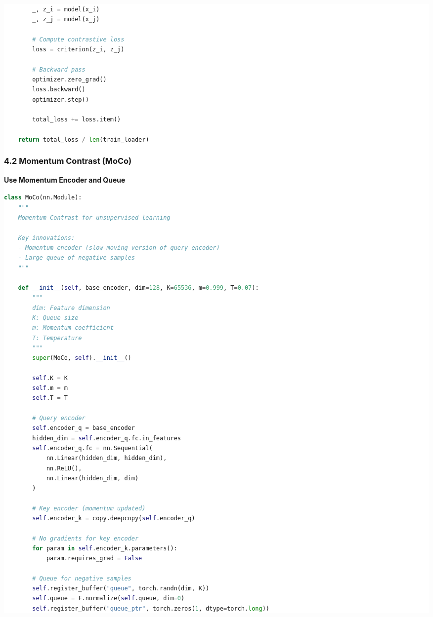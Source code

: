 ```python
        _, z_i = model(x_i)
        _, z_j = model(x_j)

        # Compute contrastive loss
        loss = criterion(z_i, z_j)

        # Backward pass
        optimizer.zero_grad()
        loss.backward()
        optimizer.step()

        total_loss += loss.item()

    return total_loss / len(train_loader)
```

### 4.2 Momentum Contrast (MoCo)

**Use Momentum Encoder and Queue**

```python
class MoCo(nn.Module):
    """
    Momentum Contrast for unsupervised learning

    Key innovations:
    - Momentum encoder (slow-moving version of query encoder)
    - Large queue of negative samples
    """

    def __init__(self, base_encoder, dim=128, K=65536, m=0.999, T=0.07):
        """
        dim: Feature dimension
        K: Queue size
        m: Momentum coefficient
        T: Temperature
        """
        super(MoCo, self).__init__()

        self.K = K
        self.m = m
        self.T = T

        # Query encoder
        self.encoder_q = base_encoder
        hidden_dim = self.encoder_q.fc.in_features
        self.encoder_q.fc = nn.Sequential(
            nn.Linear(hidden_dim, hidden_dim),
            nn.ReLU(),
            nn.Linear(hidden_dim, dim)
        )

        # Key encoder (momentum updated)
        self.encoder_k = copy.deepcopy(self.encoder_q)

        # No gradients for key encoder
        for param in self.encoder_k.parameters():
            param.requires_grad = False

        # Queue for negative samples
        self.register_buffer("queue", torch.randn(dim, K))
        self.queue = F.normalize(self.queue, dim=0)
        self.register_buffer("queue_ptr", torch.zeros(1, dtype=torch.long))

```